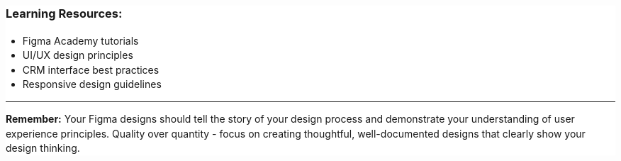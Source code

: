 ### **Learning Resources:**
- Figma Academy tutorials
- UI/UX design principles
- CRM interface best practices
- Responsive design guidelines

---

**Remember:** Your Figma designs should tell the story of your design process and demonstrate your understanding of user experience principles. Quality over quantity - focus on creating thoughtful, well-documented designs that clearly show your design thinking.